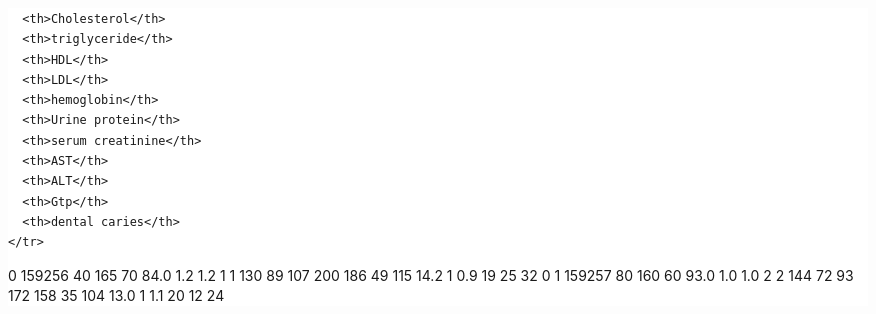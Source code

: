       <th>Cholesterol</th>
      <th>triglyceride</th>
      <th>HDL</th>
      <th>LDL</th>
      <th>hemoglobin</th>
      <th>Urine protein</th>
      <th>serum creatinine</th>
      <th>AST</th>
      <th>ALT</th>
      <th>Gtp</th>
      <th>dental caries</th>
    </tr>
  </thead>
  <tbody>
    <tr>
      <th>0</th>
      <td>159256</td>
      <td>40</td>
      <td>165</td>
      <td>70</td>
      <td>84.0</td>
      <td>1.2</td>
      <td>1.2</td>
      <td>1</td>
      <td>1</td>
      <td>130</td>
      <td>89</td>
      <td>107</td>
      <td>200</td>
      <td>186</td>
      <td>49</td>
      <td>115</td>
      <td>14.2</td>
      <td>1</td>
      <td>0.9</td>
      <td>19</td>
      <td>25</td>
      <td>32</td>
      <td>0</td>
    </tr>
    <tr>
      <th>1</th>
      <td>159257</td>
      <td>80</td>
      <td>160</td>
      <td>60</td>
      <td>93.0</td>
      <td>1.0</td>
      <td>1.0</td>
      <td>2</td>
      <td>2</td>
      <td>144</td>
      <td>72</td>
      <td>93</td>
      <td>172</td>
      <td>158</td>
      <td>35</td>
      <td>104</td>
      <td>13.0</td>
      <td>1</td>
      <td>1.1</td>
      <td>20</td>
      <td>12</td>
      <td>24</td>